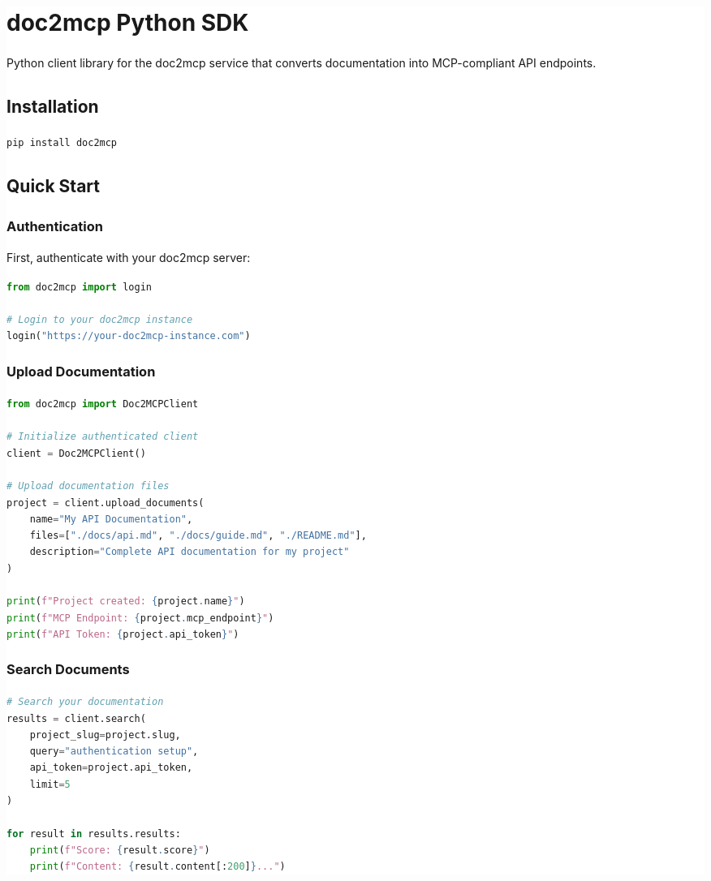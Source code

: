 # doc2mcp Python SDK

Python client library for the doc2mcp service that converts documentation into MCP-compliant API endpoints.

## Installation

```bash
pip install doc2mcp
```

## Quick Start

### Authentication

First, authenticate with your doc2mcp server:

```python
from doc2mcp import login

# Login to your doc2mcp instance
login("https://your-doc2mcp-instance.com")
```

### Upload Documentation

```python
from doc2mcp import Doc2MCPClient

# Initialize authenticated client
client = Doc2MCPClient()

# Upload documentation files
project = client.upload_documents(
    name="My API Documentation",
    files=["./docs/api.md", "./docs/guide.md", "./README.md"],
    description="Complete API documentation for my project"
)

print(f"Project created: {project.name}")
print(f"MCP Endpoint: {project.mcp_endpoint}")
print(f"API Token: {project.api_token}")
```

### Search Documents

```python
# Search your documentation
results = client.search(
    project_slug=project.slug,
    query="authentication setup",
    api_token=project.api_token,
    limit=5
)

for result in results.results:
    print(f"Score: {result.score}")
    print(f"Content: {result.content[:200]}...")
```
